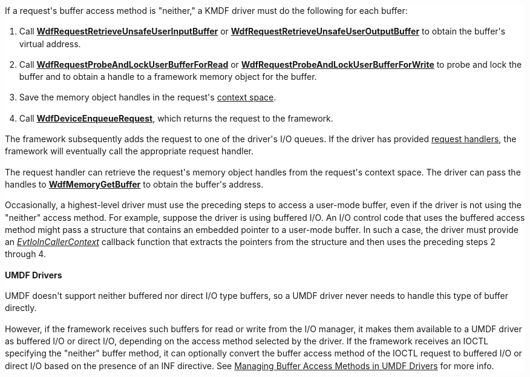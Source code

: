 If a request's buffer access method is "neither," a KMDF driver must do the following for each buffer:

1.  Call [**WdfRequestRetrieveUnsafeUserInputBuffer**](/windows-hardware/drivers/ddi/wdfrequest/nf-wdfrequest-wdfrequestretrieveunsafeuserinputbuffer) or [**WdfRequestRetrieveUnsafeUserOutputBuffer**](/windows-hardware/drivers/ddi/wdfrequest/nf-wdfrequest-wdfrequestretrieveunsafeuseroutputbuffer) to obtain the buffer's virtual address.

2.  Call [**WdfRequestProbeAndLockUserBufferForRead**](/windows-hardware/drivers/ddi/wdfrequest/nf-wdfrequest-wdfrequestprobeandlockuserbufferforread) or [**WdfRequestProbeAndLockUserBufferForWrite**](/windows-hardware/drivers/ddi/wdfrequest/nf-wdfrequest-wdfrequestprobeandlockuserbufferforwrite) to probe and lock the buffer and to obtain a handle to a framework memory object for the buffer.

3.  Save the memory object handles in the request's [context space](using-request-object-context.md).

4.  Call [**WdfDeviceEnqueueRequest**](/windows-hardware/drivers/ddi/wdfdevice/nf-wdfdevice-wdfdeviceenqueuerequest), which returns the request to the framework.

The framework subsequently adds the request to one of the driver's I/O queues. If the driver has provided [request handlers](request-handlers.md), the framework will eventually call the appropriate request handler.

The request handler can retrieve the request's memory object handles from the request's context space. The driver can pass the handles to [**WdfMemoryGetBuffer**](/windows-hardware/drivers/ddi/wdfmemory/nf-wdfmemory-wdfmemorygetbuffer) to obtain the buffer's address.

Occasionally, a highest-level driver must use the preceding steps to access a user-mode buffer, even if the driver is not using the "neither" access method. For example, suppose the driver is using buffered I/O. An I/O control code that uses the buffered access method might pass a structure that contains an embedded pointer to a user-mode buffer. In such a case, the driver must provide an [*EvtIoInCallerContext*](/windows-hardware/drivers/ddi/wdfdevice/nc-wdfdevice-evt_wdf_io_in_caller_context) callback function that extracts the pointers from the structure and then uses the preceding steps 2 through 4.

<a href="" id="umdf-drivers"></a>**UMDF Drivers**  

UMDF doesn't support neither buffered nor direct I/O type buffers, so a UMDF driver never needs to handle this type of buffer directly.

However, if the framework receives such buffers for read or write from the I/O manager, it makes them available to a UMDF driver as buffered I/O or direct I/O, depending on the access method selected by the driver. If the framework receives an IOCTL specifying the "neither" buffer method, it can optionally convert the buffer access method of the IOCTL request to buffered I/O or direct I/O based on the presence of an INF directive. See [Managing Buffer Access Methods in UMDF Drivers](managing-buffer-access-methods-in-umdf-drivers.md) for more info.

 

